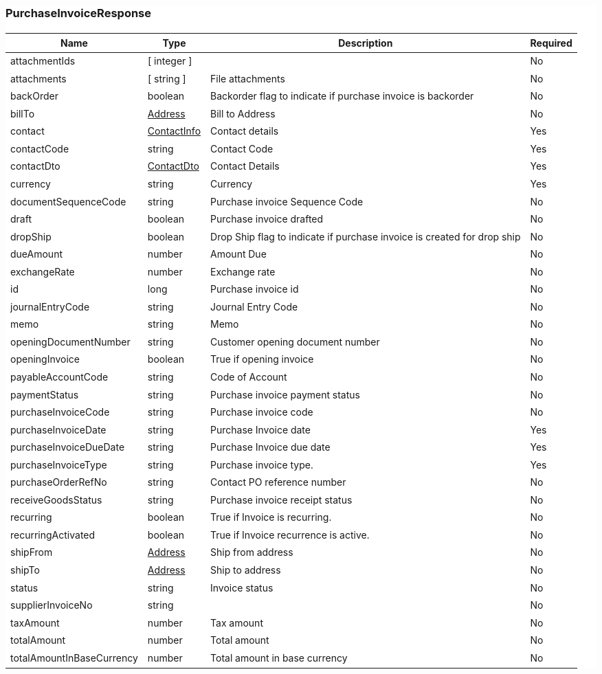 ### PurchaseInvoiceResponse

| Name | Type | Description | Required |
| ---- | ---- | ----------- | -------- |
| attachmentIds | [ integer ] |  | No |
| attachments | [ string ] | File attachments | No |
| backOrder | boolean | Backorder flag to indicate if purchase invoice is backorder | No |
| billTo | [Address](#address) | Bill to Address | No |
| contact | [ContactInfo](#contactinfo) | Contact details | Yes |
| contactCode | string | Contact Code | Yes |
| contactDto | [ContactDto](#contactdto) | Contact Details | Yes |
| currency | string | Currency | Yes |
| documentSequenceCode | string | Purchase invoice Sequence Code | No |
| draft | boolean | Purchase invoice drafted | No |
| dropShip | boolean | Drop Ship flag to indicate if purchase invoice is created for drop ship | No |
| dueAmount | number | Amount Due | No |
| exchangeRate | number | Exchange rate | No |
| id | long | Purchase invoice id | No |
| journalEntryCode | string | Journal Entry Code | No |
| memo | string | Memo | No |
| openingDocumentNumber | string | Customer opening document number | No |
| openingInvoice | boolean | True if opening invoice | No |
| payableAccountCode | string | Code of Account | No |
| paymentStatus | string | Purchase invoice payment status | No |
| purchaseInvoiceCode | string | Purchase invoice code | No |
| purchaseInvoiceDate | string | Purchase Invoice date | Yes |
| purchaseInvoiceDueDate | string | Purchase Invoice due date | Yes |
| purchaseInvoiceType | string | Purchase invoice type. | Yes |
| purchaseOrderRefNo | string | Contact PO reference number | No |
| receiveGoodsStatus | string | Purchase invoice receipt status | No |
| recurring | boolean | True if Invoice is recurring. | No |
| recurringActivated | boolean | True if Invoice recurrence is active. | No |
| shipFrom | [Address](#address) | Ship from address | No |
| shipTo | [Address](#address) | Ship to address | No |
| status | string | Invoice status | No |
| supplierInvoiceNo | string |  | No |
| taxAmount | number | Tax amount | No |
| totalAmount | number | Total amount | No |
| totalAmountInBaseCurrency | number | Total amount in base currency | No |